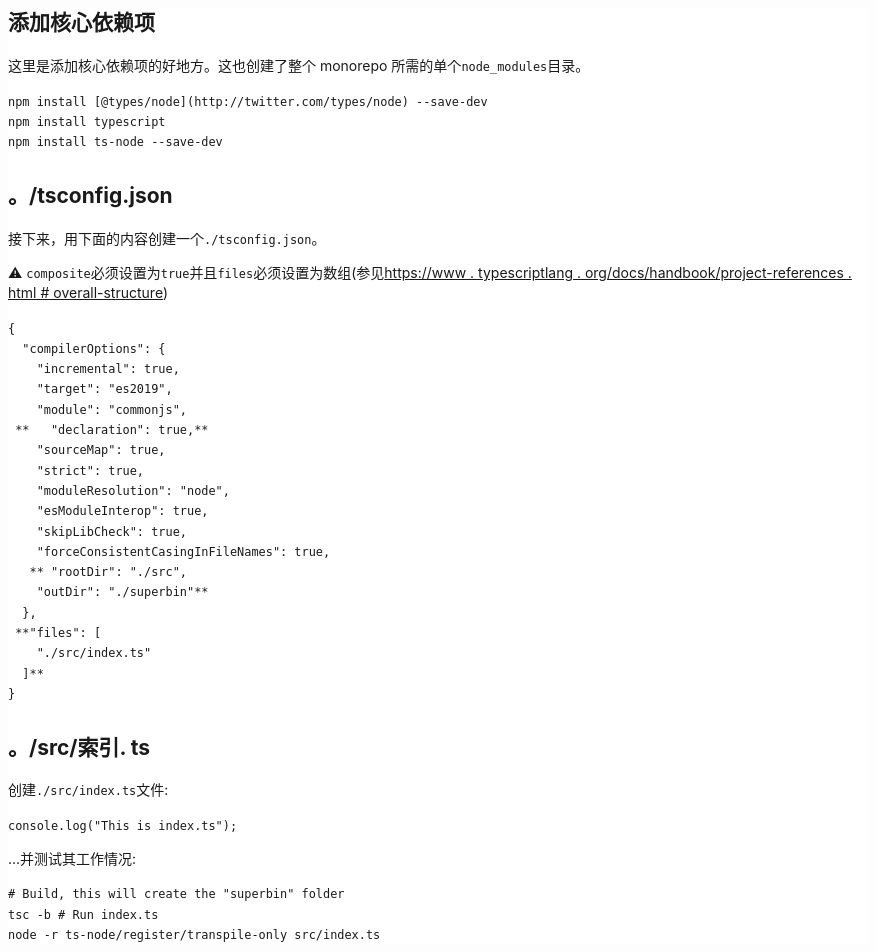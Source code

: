 ## 添加核心依赖项

这里是添加核心依赖项的好地方。这也创建了整个 monorepo 所需的单个`node_modules`目录。

```
npm install [@types/node](http://twitter.com/types/node) --save-dev
npm install typescript
npm install ts-node --save-dev
```

## 。/tsconfig.json

接下来，用下面的内容创建一个`./tsconfig.json`。

⚠️️ `composite`必须设置为`true`并且`files`必须设置为数组(参见[https://www . typescriptlang . org/docs/handbook/project-references . html # overall-structure](https://www.typescriptlang.org/docs/handbook/project-references.html#overall-structure))

```
{
  "compilerOptions": {
    "incremental": true,
    "target": "es2019",
    "module": "commonjs",
 **   "declaration": true,**
    "sourceMap": true,
    "strict": true,
    "moduleResolution": "node",
    "esModuleInterop": true,
    "skipLibCheck": true,
    "forceConsistentCasingInFileNames": true,
   ** "rootDir": "./src",
    "outDir": "./superbin"**
  },
 **"files": [
    "./src/index.ts"
  ]**
}
```

## 。/src/索引. ts

创建`./src/index.ts`文件:

```
console.log("This is index.ts"); 
```

…并测试其工作情况:

```
# Build, this will create the "superbin" folder
tsc -b # Run index.ts
node -r ts-node/register/transpile-only src/index.ts
```
